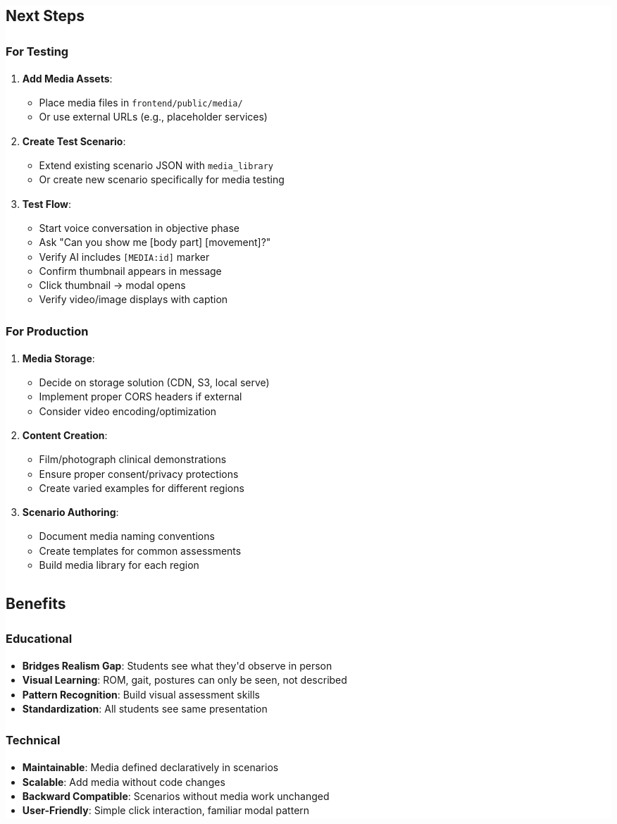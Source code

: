 ## Next Steps

### For Testing

1. **Add Media Assets**:
   - Place media files in `frontend/public/media/`
   - Or use external URLs (e.g., placeholder services)

2. **Create Test Scenario**:
   - Extend existing scenario JSON with `media_library`
   - Or create new scenario specifically for media testing

3. **Test Flow**:
   - Start voice conversation in objective phase
   - Ask "Can you show me [body part] [movement]?"
   - Verify AI includes `[MEDIA:id]` marker
   - Confirm thumbnail appears in message
   - Click thumbnail → modal opens
   - Verify video/image displays with caption

### For Production

1. **Media Storage**:
   - Decide on storage solution (CDN, S3, local serve)
   - Implement proper CORS headers if external
   - Consider video encoding/optimization

2. **Content Creation**:
   - Film/photograph clinical demonstrations
   - Ensure proper consent/privacy protections
   - Create varied examples for different regions

3. **Scenario Authoring**:
   - Document media naming conventions
   - Create templates for common assessments
   - Build media library for each region

## Benefits

### Educational
- **Bridges Realism Gap**: Students see what they'd observe in person
- **Visual Learning**: ROM, gait, postures can only be seen, not described
- **Pattern Recognition**: Build visual assessment skills
- **Standardization**: All students see same presentation

### Technical
- **Maintainable**: Media defined declaratively in scenarios
- **Scalable**: Add media without code changes
- **Backward Compatible**: Scenarios without media work unchanged
- **User-Friendly**: Simple click interaction, familiar modal pattern
